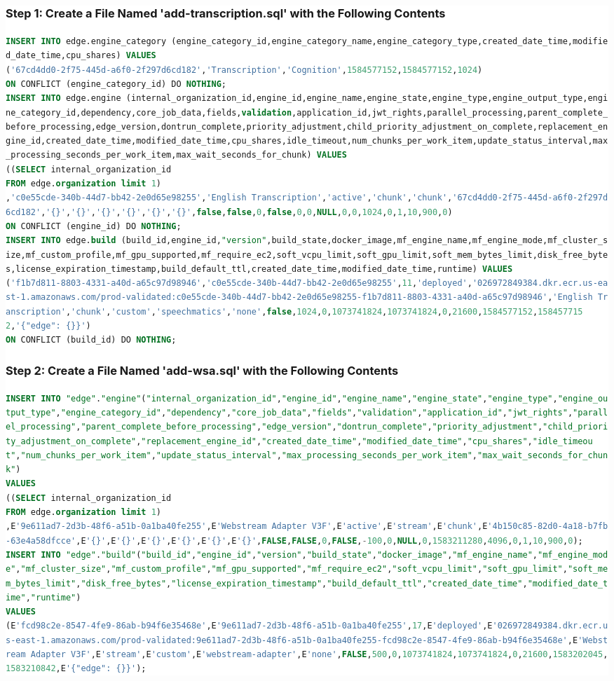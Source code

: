 ### Step 1: Create a File Named 'add-transcription.sql' with the Following Contents

```sql
INSERT INTO edge.engine_category (engine_category_id,engine_category_name,engine_category_type,created_date_time,modified_date_time,cpu_shares) VALUES 
('67cd4dd0-2f75-445d-a6f0-2f297d6cd182','Transcription','Cognition',1584577152,1584577152,1024)
ON CONFLICT (engine_category_id) DO NOTHING;
INSERT INTO edge.engine (internal_organization_id,engine_id,engine_name,engine_state,engine_type,engine_output_type,engine_category_id,dependency,core_job_data,fields,validation,application_id,jwt_rights,parallel_processing,parent_complete_before_processing,edge_version,dontrun_complete,priority_adjustment,child_priority_adjustment_on_complete,replacement_engine_id,created_date_time,modified_date_time,cpu_shares,idle_timeout,num_chunks_per_work_item,update_status_interval,max_processing_seconds_per_work_item,max_wait_seconds_for_chunk) VALUES 
((SELECT internal_organization_id
FROM edge.organization limit 1)
,'c0e55cde-340b-44d7-bb42-2e0d65e98255','English Transcription','active','chunk','chunk','67cd4dd0-2f75-445d-a6f0-2f297d6cd182','{}','{}','{}','{}','{}','{}',false,false,0,false,0,0,NULL,0,0,1024,0,1,10,900,0)
ON CONFLICT (engine_id) DO NOTHING;
INSERT INTO edge.build (build_id,engine_id,"version",build_state,docker_image,mf_engine_name,mf_engine_mode,mf_cluster_size,mf_custom_profile,mf_gpu_supported,mf_require_ec2,soft_vcpu_limit,soft_gpu_limit,soft_mem_bytes_limit,disk_free_bytes,license_expiration_timestamp,build_default_ttl,created_date_time,modified_date_time,runtime) VALUES 
('f1b7d811-8803-4331-a40d-a65c97d98946','c0e55cde-340b-44d7-bb42-2e0d65e98255',11,'deployed','026972849384.dkr.ecr.us-east-1.amazonaws.com/prod-validated:c0e55cde-340b-44d7-bb42-2e0d65e98255-f1b7d811-8803-4331-a40d-a65c97d98946','English Transcription','chunk','custom','speechmatics','none',false,1024,0,1073741824,1073741824,0,21600,1584577152,1584577152,'{"edge": {}}')
ON CONFLICT (build_id) DO NOTHING;
  ```
  
### Step 2: Create a File Named 'add-wsa.sql' with the Following Contents

  
  ```sql
  INSERT INTO "edge"."engine"("internal_organization_id","engine_id","engine_name","engine_state","engine_type","engine_output_type","engine_category_id","dependency","core_job_data","fields","validation","application_id","jwt_rights","parallel_processing","parent_complete_before_processing","edge_version","dontrun_complete","priority_adjustment","child_priority_adjustment_on_complete","replacement_engine_id","created_date_time","modified_date_time","cpu_shares","idle_timeout","num_chunks_per_work_item","update_status_interval","max_processing_seconds_per_work_item","max_wait_seconds_for_chunk")
VALUES
((SELECT internal_organization_id
FROM edge.organization limit 1)
,E'9e611ad7-2d3b-48f6-a51b-0a1ba40fe255',E'Webstream Adapter V3F',E'active',E'stream',E'chunk',E'4b150c85-82d0-4a18-b7fb-63e4a58dfcce',E'{}',E'{}',E'{}',E'{}',E'{}',E'{}',FALSE,FALSE,0,FALSE,-100,0,NULL,0,1583211280,4096,0,1,10,900,0);
INSERT INTO "edge"."build"("build_id","engine_id","version","build_state","docker_image","mf_engine_name","mf_engine_mode","mf_cluster_size","mf_custom_profile","mf_gpu_supported","mf_require_ec2","soft_vcpu_limit","soft_gpu_limit","soft_mem_bytes_limit","disk_free_bytes","license_expiration_timestamp","build_default_ttl","created_date_time","modified_date_time","runtime")
VALUES
(E'fcd98c2e-8547-4fe9-86ab-b94f6e35468e',E'9e611ad7-2d3b-48f6-a51b-0a1ba40fe255',17,E'deployed',E'026972849384.dkr.ecr.us-east-1.amazonaws.com/prod-validated:9e611ad7-2d3b-48f6-a51b-0a1ba40fe255-fcd98c2e-8547-4fe9-86ab-b94f6e35468e',E'Webstream Adapter V3F',E'stream',E'custom',E'webstream-adapter',E'none',FALSE,500,0,1073741824,1073741824,0,21600,1583202045,1583210842,E'{"edge": {}}');
  ```
